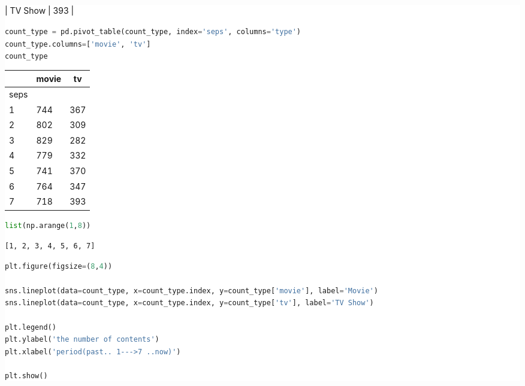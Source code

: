 | TV Show | 393 |

```python
count_type = pd.pivot_table(count_type, index='seps', columns='type')
count_type.columns=['movie', 'tv']
count_type
```

|   | movie | tv |
| --- | --- | --- |
| seps |   |   |
| 1 | 744 | 367 |
| 2 | 802 | 309 |
| 3 | 829 | 282 |
| 4 | 779 | 332 |
| 5 | 741 | 370 |
| 6 | 764 | 347 |
| 7 | 718 | 393 |

```python
list(np.arange(1,8))
```

```
[1, 2, 3, 4, 5, 6, 7]
```

```python
plt.figure(figsize=(8,4))

sns.lineplot(data=count_type, x=count_type.index, y=count_type['movie'], label='Movie')
sns.lineplot(data=count_type, x=count_type.index, y=count_type['tv'], label='TV Show')

plt.legend()
plt.ylabel('the number of contents')
plt.xlabel('period(past.. 1--->7 ..now)')

plt.show()
```
